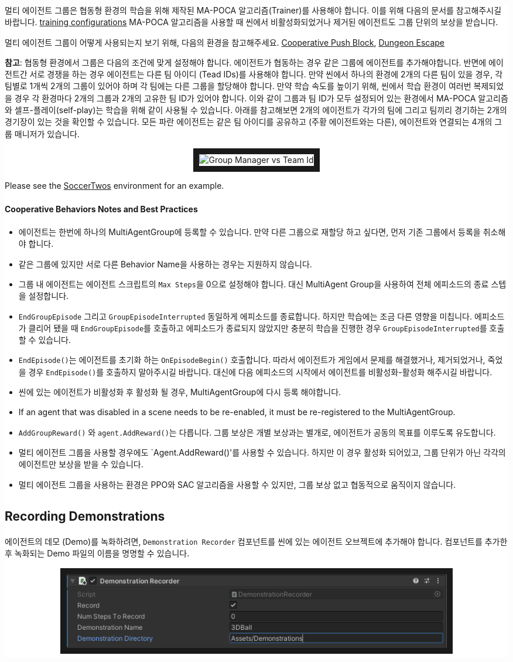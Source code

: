 멀티 에이전트 그룹은 협동형 환경의 학습을 위해 제작된 MA-POCA 알고리즘(Trainer)를 사용해야 합니다.
이를 위해 다음의 문서를 참고해주시길 바랍니다. [training configurations](Training-Configuration-File.md)
MA-POCA 알고리즘을 사용할 때 씬에서 비활성화되었거나 제거된 에이전트도 그룹 단위의 보상을 받습니다.

멀티 에이전트 그룹이 어떻게 사용되는지 보기 위해, 다음의 환경을 참고해주세요. [Cooperative Push Block](Learning-Environment-Examples.md#cooperative-push-block), [Dungeon Escape](Learning-Environment-Examples.md#dungeon-escape)

**참고**: 협동형 환경에서 그룹은 다음의 조건에 맞게 설정해야 합니다. 에이전트가 협동하는 경우 같은 그룹에 에이전트를 추가해야합니다. 반면에 에이전트간 서로 경쟁을 하는 경우 에이전트는 다른 팀 아이디 (Tead IDs)를 사용해야 합니다. 만약 씬에서 하나의 환경에 2개의 다른 팀이 있을 경우, 각 팀별로 1개씩 2개의 그룹이 있어야 하며 각 팀에는 다른 그룹을 할당해야 합니다. 만약 학습 속도를 높이기 위해, 씬에서 학습 환경이 여러번 복제되었을 경우 각 환경마다 2개의 그룹과 2개의 고유한 팀 ID가 있어야 합니다. 이와 같이 그룹과 팀 ID가 모두 설정되어 있는 환경에서 MA-POCA 알고리즘와 셀프-플레이(self-play)는 학습을 위해 같이 사용될 수 있습니다. 아래를 참고해보면 2개의 에이전트가 각가의 팀에 그리고 팀끼리 경기하는 2개의 경기장이 있는 것을 확인할 수 있습니다.
모든 파란 에이전트는 같은 팀 아이디를 공유하고 (주황 에이전트와는 다른), 에이전트와 연결되는 4개의 그룹 매니저가 있습니다.

<p align="center">
  <img src="images/groupmanager_teamid.png"
       alt="Group Manager vs Team Id"
       width="650" border="10" />
</p>

Please see the [SoccerTwos](Learning-Environment-Examples.md#soccer-twos) environment for an example.

#### Cooperative Behaviors Notes and Best Practices
* 에이전트는 한번에 하나의 MultiAgentGroup에 등록할 수 있습니다. 만약 다른 그룹으로 재할당 하고 싶다면, 먼저 기존 그룹에서 등록을 취소해야 합니다.

* 같은 그룹에 있지만 서로 다른 Behavior Name을 사용하는 경우는 지원하지 않습니다.

* 그룹 내 에이전트는 에이전트 스크립트의 `Max Steps`을 0으로 설정해야 합니다. 대신 MultiAgent Group을 사용하여 전체 에피소드의 종료 스텝을 설정합니다.

* `EndGroupEpisode` 그리고 `GroupEpisodeInterrupted` 동일하게 에피소드를 종료합니다. 하지만 학습에는 조금 다른 영향을 미칩니다. 에피소드가 클리어 됐을 때 `EndGroupEpisode`를 호출하고 에피소드가 종료되지 않았지만 충분히 학습을 진행한 경우 `GroupEpisodeInterrupted`를 호출 할 수 있습니다.

* `EndEpisode()`는 에이전트를 초기화 하는 `OnEpisodeBegin()` 호출합니다. 따라서 에이전트가 게임에서 문제를 해결했거나, 제거되었거나, 죽었을 경우 `EndEpisode()`를 호출하지 말아주시길 바랍니다. 대신에 다음 에피소드의 시작에서 에이전트를 비활성화-활성화 해주시길 바랍니다.

* 씬에 있는 에이전트가 비활성화 후 활성화 될 경우, MultiAgentGroup에 다시 등록 해야합니다.
* If an agent that was disabled in a scene needs to be re-enabled, it must be re-registered to the MultiAgentGroup.

* `AddGroupReward()` 와 `agent.AddReward()`는 다릅니다. 그룹 보상은 개별 보상과는 별개로, 에이전트가 공동의 목표를 이루도록 유도합니다.

* 멀티 에이전트 그룹을 사용할 경우에도 `Agent.AddReward()'를 사용할 수 있습니다. 하지만 이 경우 활성화 되어있고, 그룹 단위가 아닌 각각의 에이전트만 보상을 받을 수 있습니다.

* 멀티 에이전트 그룹을 사용하는 환경은 PPO와 SAC 알고리즘을 사용할 수 있지만, 그룹 보상 없고 협동적으로 움직이지 않습니다.

## Recording Demonstrations

에이전트의 데모 (Demo)를 녹화하려면, `Demonstration Recorder` 컴포넌트를 씬에 있는 에이전트 오브젝트에 추가해야 합니다. 컴포넌트를 추가한 후 녹화되는 Demo 파일의 이름을 명명할 수 있습니다.

<p align="center">
  <img src="images/demo_component.png"
       alt="Demonstration Recorder"
       width="650" border="10" />
</p>
